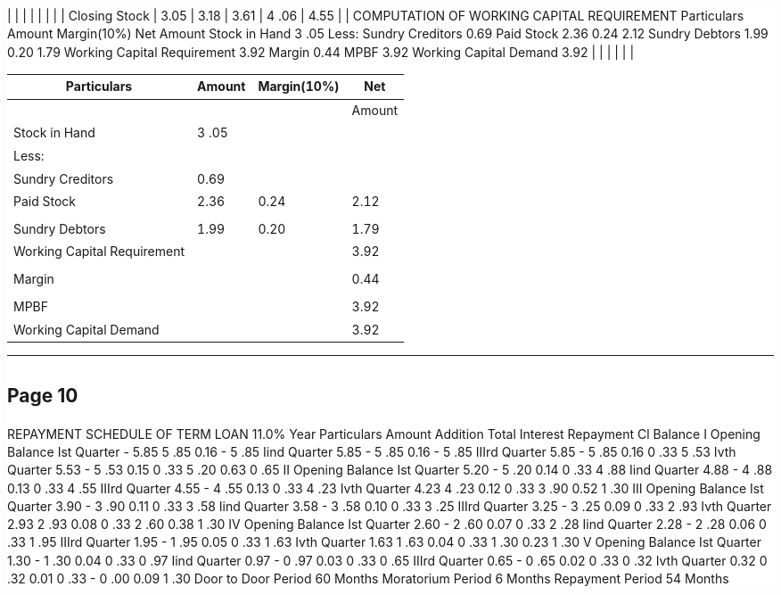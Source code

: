 |  |  |  |  |  |  |
| Closing Stock | 3.05 | 3.18 | 3.61 | 4 .06 | 4.55 |
| COMPUTATION OF WORKING CAPITAL REQUIREMENT
Particulars Amount Margin(10%) Net
Amount
Stock in Hand 3 .05
Less:
Sundry Creditors 0.69
Paid Stock 2.36 0.24 2.12
Sundry Debtors 1.99 0.20 1.79
Working Capital Requirement 3.92
Margin 0.44
MPBF 3.92
Working Capital Demand 3.92 |  |  |  |  |  |

| Particulars | Amount | Margin(10%) | Net |
|---|---|---|---|
|  |  |  | Amount |
| Stock in Hand | 3 .05 |  |  |
| Less: |  |  |  |
| Sundry Creditors | 0.69 |  |  |
| Paid Stock | 2.36 | 0.24 | 2.12 |
|  |  |  |  |
| Sundry Debtors | 1.99 | 0.20 | 1.79 |
| Working Capital Requirement |  |  | 3.92 |
|  |  |  |  |
| Margin |  |  | 0.44 |
|  |  |  |  |
| MPBF |  |  | 3.92 |
| Working Capital Demand |  |  | 3.92 |

---

## Page 10

REPAYMENT SCHEDULE OF TERM LOAN 11.0% Year Particulars Amount Addition Total Interest Repayment Cl Balance I Opening Balance Ist Quarter - 5.85 5 .85 0.16 - 5 .85 Iind Quarter 5.85 - 5 .85 0.16 - 5 .85 IIIrd Quarter 5.85 - 5 .85 0.16 0 .33 5 .53 Ivth Quarter 5.53 - 5 .53 0.15 0 .33 5 .20 0.63 0 .65 II Opening Balance Ist Quarter 5.20 - 5 .20 0.14 0 .33 4 .88 Iind Quarter 4.88 - 4 .88 0.13 0 .33 4 .55 IIIrd Quarter 4.55 - 4 .55 0.13 0 .33 4 .23 Ivth Quarter 4.23 4 .23 0.12 0 .33 3 .90 0.52 1 .30 III Opening Balance Ist Quarter 3.90 - 3 .90 0.11 0 .33 3 .58 Iind Quarter 3.58 - 3 .58 0.10 0 .33 3 .25 IIIrd Quarter 3.25 - 3 .25 0.09 0 .33 2 .93 Ivth Quarter 2.93 2 .93 0.08 0 .33 2 .60 0.38 1 .30 IV Opening Balance Ist Quarter 2.60 - 2 .60 0.07 0 .33 2 .28 Iind Quarter 2.28 - 2 .28 0.06 0 .33 1 .95 IIIrd Quarter 1.95 - 1 .95 0.05 0 .33 1 .63 Ivth Quarter 1.63 1 .63 0.04 0 .33 1 .30 0.23 1 .30 V Opening Balance Ist Quarter 1.30 - 1 .30 0.04 0 .33 0 .97 Iind Quarter 0.97 - 0 .97 0.03 0 .33 0 .65 IIIrd Quarter 0.65 - 0 .65 0.02 0 .33 0 .32 Ivth Quarter 0.32 0 .32 0.01 0 .33 - 0 .00 0.09 1 .30 Door to Door Period 60 Months Moratorium Period 6 Months Repayment Period 54 Months
